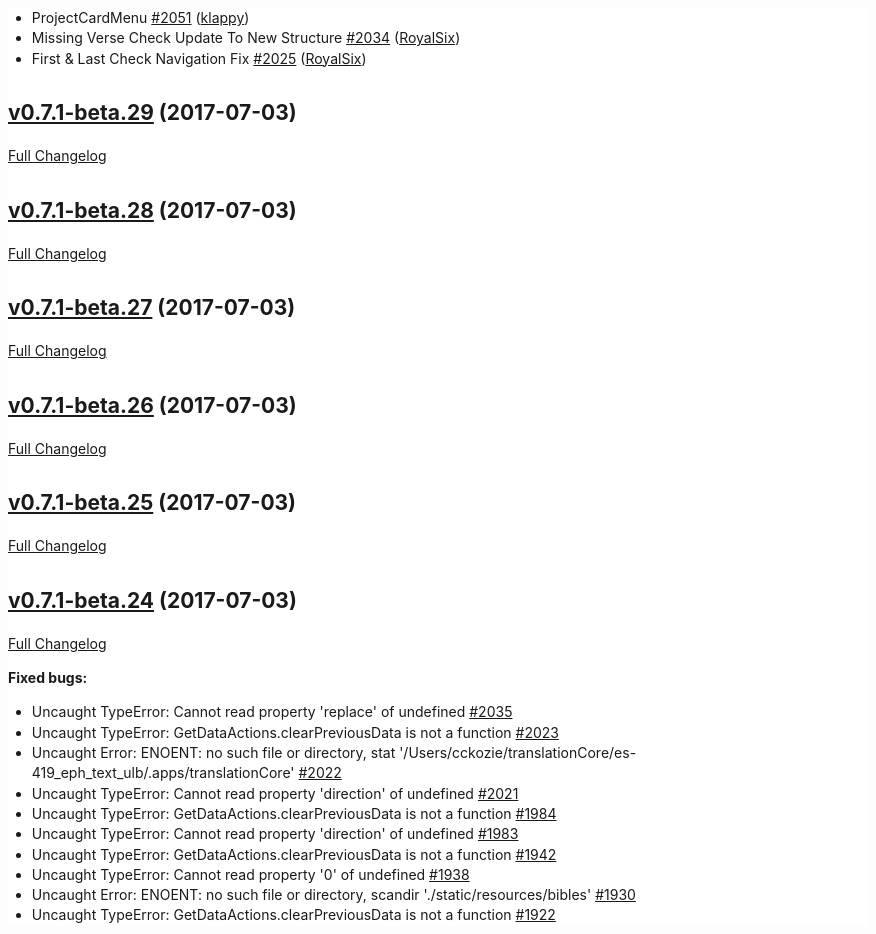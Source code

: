 - ProjectCardMenu [\#2051](https://github.com/unfoldingWord-dev/translationCore/pull/2051) ([klappy](https://github.com/klappy))
- Missing Verse Check Update To New Structure [\#2034](https://github.com/unfoldingWord-dev/translationCore/pull/2034) ([RoyalSix](https://github.com/RoyalSix))
- First & Last Check Navigation Fix [\#2025](https://github.com/unfoldingWord-dev/translationCore/pull/2025) ([RoyalSix](https://github.com/RoyalSix))

## [v0.7.1-beta.29](https://github.com/unfoldingWord-dev/translationCore/tree/v0.7.1-beta.29) (2017-07-03)
[Full Changelog](https://github.com/unfoldingWord-dev/translationCore/compare/v0.7.1-beta.28...v0.7.1-beta.29)

## [v0.7.1-beta.28](https://github.com/unfoldingWord-dev/translationCore/tree/v0.7.1-beta.28) (2017-07-03)
[Full Changelog](https://github.com/unfoldingWord-dev/translationCore/compare/v0.7.1-beta.27...v0.7.1-beta.28)

## [v0.7.1-beta.27](https://github.com/unfoldingWord-dev/translationCore/tree/v0.7.1-beta.27) (2017-07-03)
[Full Changelog](https://github.com/unfoldingWord-dev/translationCore/compare/v0.7.1-beta.26...v0.7.1-beta.27)

## [v0.7.1-beta.26](https://github.com/unfoldingWord-dev/translationCore/tree/v0.7.1-beta.26) (2017-07-03)
[Full Changelog](https://github.com/unfoldingWord-dev/translationCore/compare/v0.7.1-beta.25...v0.7.1-beta.26)

## [v0.7.1-beta.25](https://github.com/unfoldingWord-dev/translationCore/tree/v0.7.1-beta.25) (2017-07-03)
[Full Changelog](https://github.com/unfoldingWord-dev/translationCore/compare/v0.7.1-beta.24...v0.7.1-beta.25)

## [v0.7.1-beta.24](https://github.com/unfoldingWord-dev/translationCore/tree/v0.7.1-beta.24) (2017-07-03)
[Full Changelog](https://github.com/unfoldingWord-dev/translationCore/compare/v0.7.1-beta.23...v0.7.1-beta.24)

**Fixed bugs:**

- Uncaught TypeError: Cannot read property 'replace' of undefined [\#2035](https://github.com/unfoldingWord-dev/translationCore/issues/2035)
- Uncaught TypeError: GetDataActions.clearPreviousData is not a function [\#2023](https://github.com/unfoldingWord-dev/translationCore/issues/2023)
- Uncaught Error: ENOENT: no such file or directory, stat '/Users/cckozie/translationCore/es-419\_eph\_text\_ulb/.apps/translationCore' [\#2022](https://github.com/unfoldingWord-dev/translationCore/issues/2022)
- Uncaught TypeError: Cannot read property 'direction' of undefined [\#2021](https://github.com/unfoldingWord-dev/translationCore/issues/2021)
- Uncaught TypeError: GetDataActions.clearPreviousData is not a function [\#1984](https://github.com/unfoldingWord-dev/translationCore/issues/1984)
- Uncaught TypeError: Cannot read property 'direction' of undefined [\#1983](https://github.com/unfoldingWord-dev/translationCore/issues/1983)
- Uncaught TypeError: GetDataActions.clearPreviousData is not a function [\#1942](https://github.com/unfoldingWord-dev/translationCore/issues/1942)
- Uncaught TypeError: Cannot read property '0' of undefined [\#1938](https://github.com/unfoldingWord-dev/translationCore/issues/1938)
- Uncaught Error: ENOENT: no such file or directory, scandir './static/resources/bibles' [\#1930](https://github.com/unfoldingWord-dev/translationCore/issues/1930)
- Uncaught TypeError: GetDataActions.clearPreviousData is not a function [\#1922](https://github.com/unfoldingWord-dev/translationCore/issues/1922)